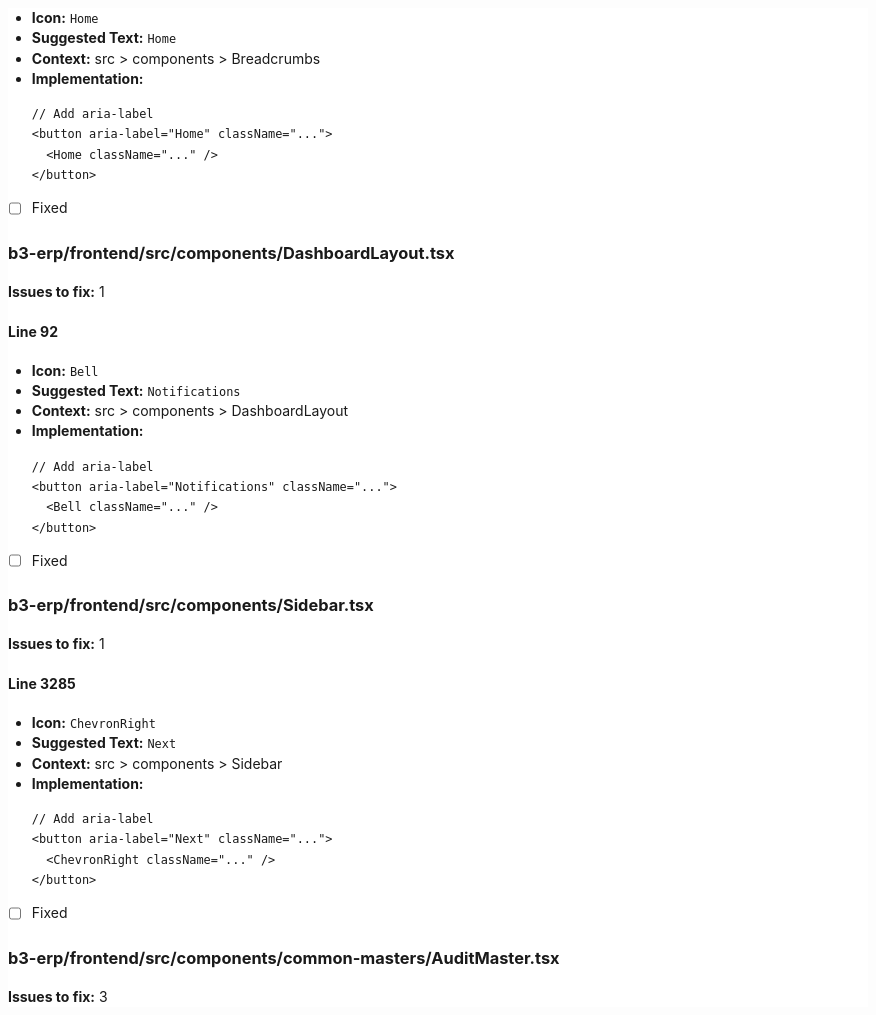 - **Icon:** `Home`
- **Suggested Text:** `Home`
- **Context:** src > components > Breadcrumbs
- **Implementation:**
  ```tsx
  // Add aria-label
  <button aria-label="Home" className="...">
    <Home className="..." />
  </button>
  ```

- [ ] Fixed

### b3-erp/frontend/src/components/DashboardLayout.tsx

**Issues to fix:** 1

#### Line 92

- **Icon:** `Bell`
- **Suggested Text:** `Notifications`
- **Context:** src > components > DashboardLayout
- **Implementation:**
  ```tsx
  // Add aria-label
  <button aria-label="Notifications" className="...">
    <Bell className="..." />
  </button>
  ```

- [ ] Fixed

### b3-erp/frontend/src/components/Sidebar.tsx

**Issues to fix:** 1

#### Line 3285

- **Icon:** `ChevronRight`
- **Suggested Text:** `Next`
- **Context:** src > components > Sidebar
- **Implementation:**
  ```tsx
  // Add aria-label
  <button aria-label="Next" className="...">
    <ChevronRight className="..." />
  </button>
  ```

- [ ] Fixed

### b3-erp/frontend/src/components/common-masters/AuditMaster.tsx

**Issues to fix:** 3
